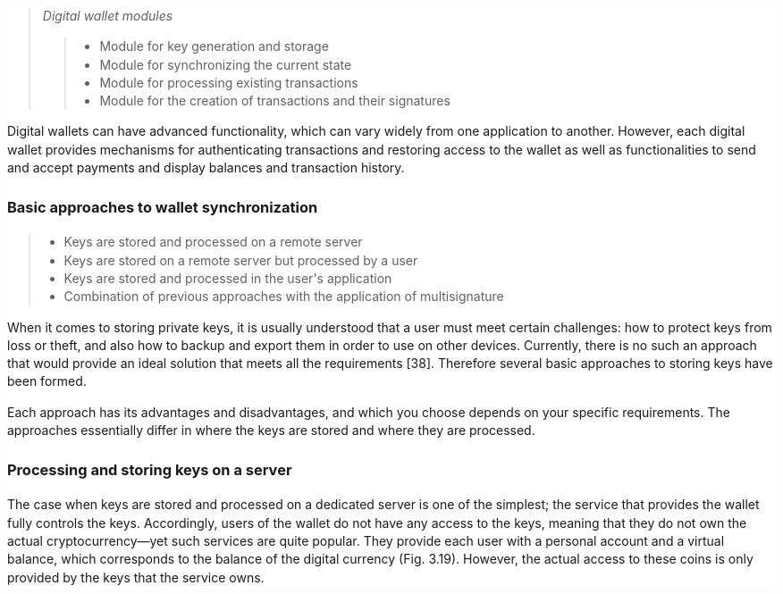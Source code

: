 > *Digital wallet modules*
>> * Module for key generation and storage
>> * Module for synchronizing the current state
>> * Module for processing existing transactions
>> * Module for the creation of transactions and their signatures

Digital wallets can have advanced functionality, which can vary widely from one application to another. However, each 
digital wallet provides mechanisms for authenticating transactions and restoring access to the wallet as well as 
functionalities to send and accept payments and display balances and transaction history.

### Basic approaches to wallet synchronization

> * Keys are stored and processed on a remote server
> * Keys are stored on a remote server but processed by a user
> * Keys are stored and processed in the user's application
> * Combination of previous approaches with the application of multisignature

When it comes to storing private keys, it is usually understood that a user must meet certain challenges: how to protect 
keys from loss or theft, and also how to backup and export them in order to use on other devices. Currently, there is no 
such an approach that would provide an ideal solution that meets all the requirements [38]. Therefore several basic 
approaches to storing keys have been formed.

Each approach has its advantages and disadvantages, and which you choose depends on your specific requirements. The 
approaches essentially differ in where the keys are stored and where they are processed.

### Processing and storing keys on a server
The case when keys are stored and processed on a dedicated server is one of the simplest; the service that provides the 
wallet fully controls the keys. Accordingly, users of the wallet do not have any access to the keys, meaning that they 
do not own the actual cryptocurrency—yet such services are quite popular. They provide each user with a personal account 
and a virtual balance, which corresponds to the balance of the digital currency (Fig. 3.19). However, the actual access 
to these coins is only provided by the keys that the service owns.

